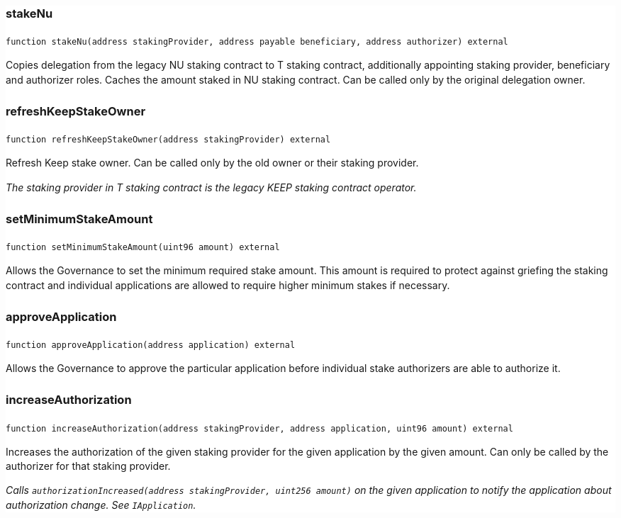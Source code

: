 ### stakeNu

```solidity
function stakeNu(address stakingProvider, address payable beneficiary, address authorizer) external
```

Copies delegation from the legacy NU staking contract to T
        staking contract, additionally appointing staking provider,
        beneficiary and authorizer roles. Caches the amount staked in NU
        staking contract. Can be called only by the original delegation
        owner.

### refreshKeepStakeOwner

```solidity
function refreshKeepStakeOwner(address stakingProvider) external
```

Refresh Keep stake owner. Can be called only by the old owner
        or their staking provider.

_The staking provider in T staking contract is the legacy KEEP
     staking contract operator._

### setMinimumStakeAmount

```solidity
function setMinimumStakeAmount(uint96 amount) external
```

Allows the Governance to set the minimum required stake amount.
        This amount is required to protect against griefing the staking
        contract and individual applications are allowed to require
        higher minimum stakes if necessary.

### approveApplication

```solidity
function approveApplication(address application) external
```

Allows the Governance to approve the particular application
        before individual stake authorizers are able to authorize it.

### increaseAuthorization

```solidity
function increaseAuthorization(address stakingProvider, address application, uint96 amount) external
```

Increases the authorization of the given staking provider for
        the given application by the given amount. Can only be called by
        the authorizer for that staking provider.

_Calls `authorizationIncreased(address stakingProvider, uint256 amount)`
     on the given application to notify the application about
     authorization change. See `IApplication`._

